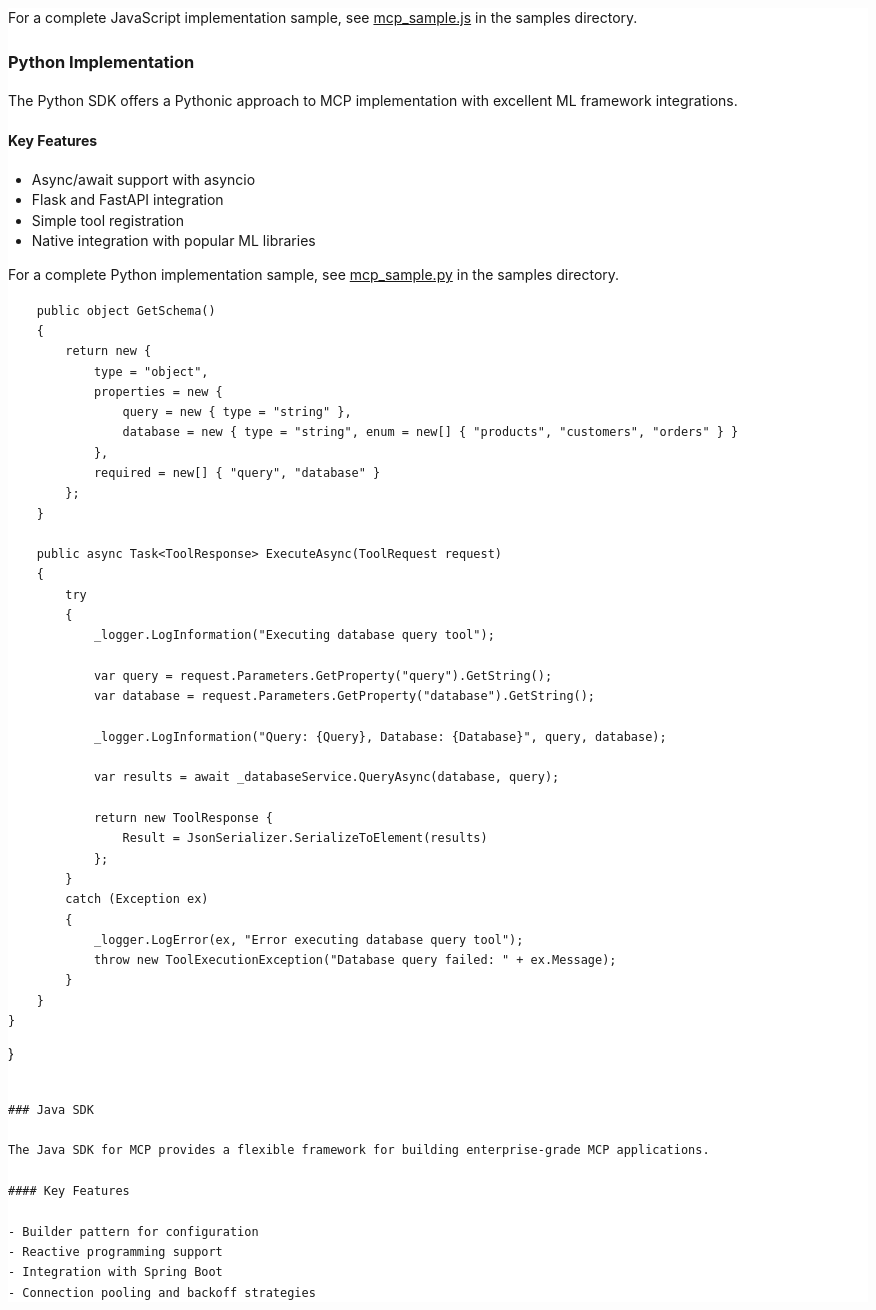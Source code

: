For a complete JavaScript implementation sample, see [mcp_sample.js](samples/javascript/mcp_sample.js) in the samples directory.

### Python Implementation

The Python SDK offers a Pythonic approach to MCP implementation with excellent ML framework integrations.

#### Key Features

- Async/await support with asyncio
- Flask and FastAPI integration
- Simple tool registration
- Native integration with popular ML libraries

For a complete Python implementation sample, see [mcp_sample.py](samples/python/mcp_sample.py) in the samples directory.
        
        public object GetSchema()
        {
            return new {
                type = "object",
                properties = new {
                    query = new { type = "string" },
                    database = new { type = "string", enum = new[] { "products", "customers", "orders" } }
                },
                required = new[] { "query", "database" }
            };
        }
        
        public async Task<ToolResponse> ExecuteAsync(ToolRequest request)
        {
            try
            {
                _logger.LogInformation("Executing database query tool");
                
                var query = request.Parameters.GetProperty("query").GetString();
                var database = request.Parameters.GetProperty("database").GetString();
                
                _logger.LogInformation("Query: {Query}, Database: {Database}", query, database);
                
                var results = await _databaseService.QueryAsync(database, query);
                
                return new ToolResponse {
                    Result = JsonSerializer.SerializeToElement(results)
                };
            }
            catch (Exception ex)
            {
                _logger.LogError(ex, "Error executing database query tool");
                throw new ToolExecutionException("Database query failed: " + ex.Message);
            }
        }
    }
}
```

### Java SDK

The Java SDK for MCP provides a flexible framework for building enterprise-grade MCP applications.

#### Key Features

- Builder pattern for configuration
- Reactive programming support
- Integration with Spring Boot
- Connection pooling and backoff strategies

```